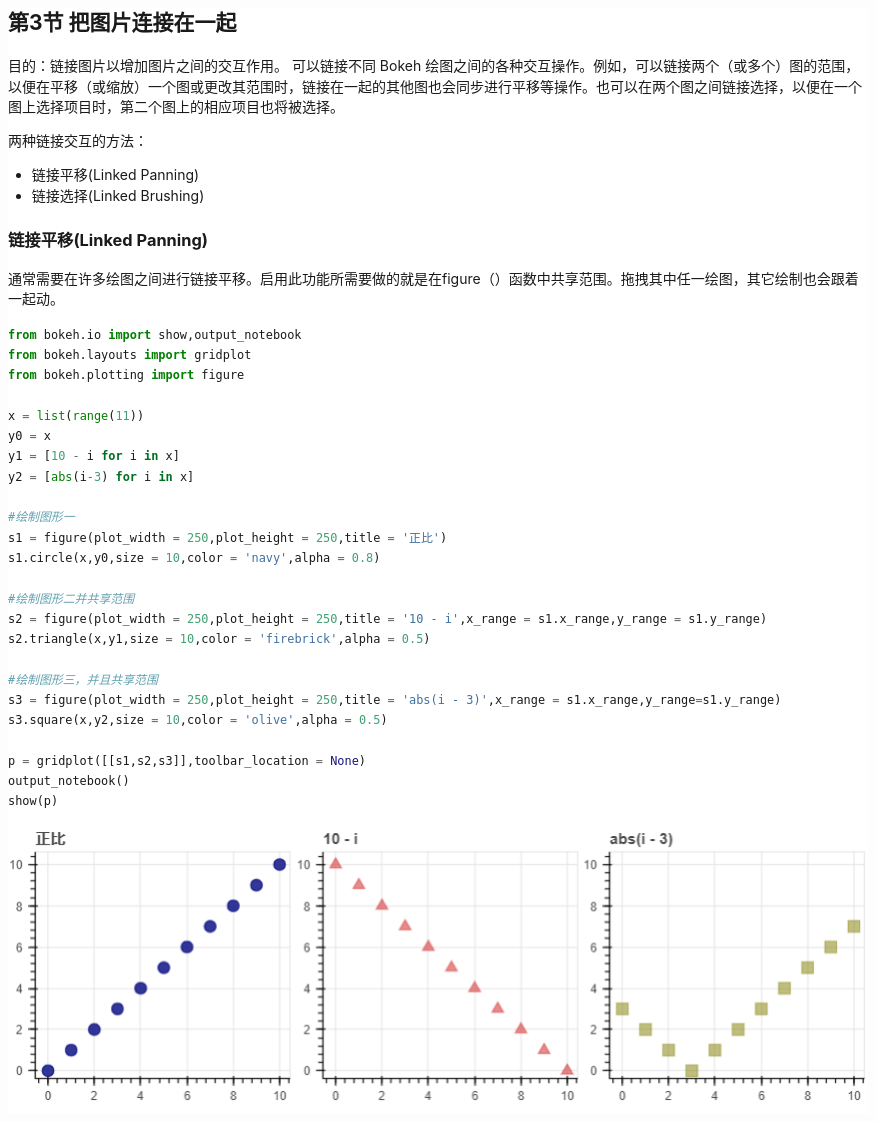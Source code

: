 ## 第3节  把图片连接在一起

目的：链接图片以增加图片之间的交互作用。 可以链接不同 Bokeh 绘图之间的各种交互操作。例如，可以链接两个（或多个）图的范围，以便在平移（或缩放）一个图或更改其范围时，链接在一起的其他图也会同步进行平移等操作。也可以在两个图之间链接选择，以便在一个图上选择项目时，第二个图上的相应项目也将被选择。



两种链接交互的方法：

- 链接平移(Linked Panning)
- 链接选择(Linked Brushing)



### 链接平移(Linked Panning)

通常需要在许多绘图之间进行链接平移。启用此功能所需要做的就是在figure（）函数中共享范围。拖拽其中任一绘图，其它绘制也会跟着一起动。

```python
from bokeh.io import show,output_notebook
from bokeh.layouts import gridplot
from bokeh.plotting import figure

x = list(range(11))
y0 = x
y1 = [10 - i for i in x]
y2 = [abs(i-3) for i in x]

#绘制图形一
s1 = figure(plot_width = 250,plot_height = 250,title = '正比')
s1.circle(x,y0,size = 10,color = 'navy',alpha = 0.8)

#绘制图形二并共享范围
s2 = figure(plot_width = 250,plot_height = 250,title = '10 - i',x_range = s1.x_range,y_range = s1.y_range)
s2.triangle(x,y1,size = 10,color = 'firebrick',alpha = 0.5)

#绘制图形三，并且共享范围
s3 = figure(plot_width = 250,plot_height = 250,title = 'abs(i - 3)',x_range = s1.x_range,y_range=s1.y_range)
s3.square(x,y2,size = 10,color = 'olive',alpha = 0.5)

p = gridplot([[s1,s2,s3]],toolbar_location = None)
output_notebook()
show(p)
```

![image-20201027120622018](Bokeh：布局、交互和标注.assets/image-20201027120622018.png)

